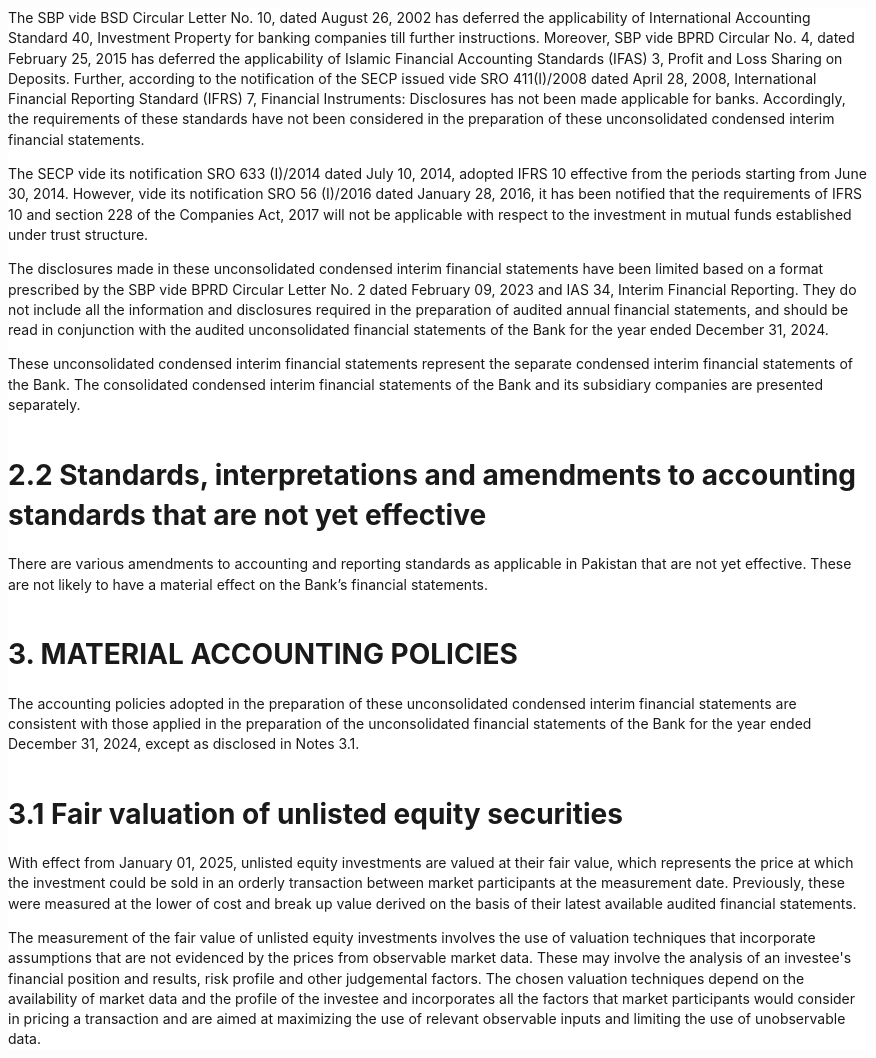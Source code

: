 The SBP vide BSD Circular Letter No. 10, dated August 26, 2002 has deferred the applicability of International Accounting Standard 40, Investment Property for banking companies till further instructions. Moreover, SBP vide BPRD Circular No. 4, dated February 25, 2015 has deferred the applicability of Islamic Financial Accounting Standards (IFAS) 3, Profit and Loss Sharing on Deposits. Further, according to the notification of the SECP issued vide SRO 411(I)/2008 dated April 28, 2008, International Financial Reporting Standard (IFRS) 7, Financial Instruments: Disclosures has not been made applicable for banks. Accordingly, the requirements of these standards have not been considered in the preparation of these unconsolidated condensed interim financial statements.

The SECP vide its notification SRO 633 (I)/2014 dated July 10, 2014, adopted IFRS 10 effective from the periods starting from June 30, 2014. However, vide its notification SRO 56 (I)/2016 dated January 28, 2016, it has been notified that the requirements of IFRS 10 and section 228 of the Companies Act, 2017 will not be applicable with respect to the investment in mutual funds established under trust structure.

The disclosures made in these unconsolidated condensed interim financial statements have been limited based on a format prescribed by the SBP vide BPRD Circular Letter No. 2 dated February 09, 2023 and IAS 34, Interim Financial Reporting. They do not include all the information and disclosures required in the preparation of audited annual financial statements, and should be read in conjunction with the audited unconsolidated financial statements of the Bank for the year ended December 31, 2024.

These unconsolidated condensed interim financial statements represent the separate condensed interim financial statements of the Bank. The consolidated condensed interim financial statements of the Bank and its subsidiary companies are presented separately.

# 2.2 Standards, interpretations and amendments to accounting standards that are not yet effective

There are various amendments to accounting and reporting standards as applicable in Pakistan that are not yet effective. These are not likely to have a material effect on the Bank’s financial statements.

# 3. MATERIAL ACCOUNTING POLICIES

The accounting policies adopted in the preparation of these unconsolidated condensed interim financial statements are consistent with those applied in the preparation of the unconsolidated financial statements of the Bank for the year ended December 31, 2024, except as disclosed in Notes 3.1.

# 3.1 Fair valuation of unlisted equity securities

With effect from January 01, 2025, unlisted equity investments are valued at their fair value, which represents the price at which the investment could be sold in an orderly transaction between market participants at the measurement date. Previously, these were measured at the lower of cost and break up value derived on the basis of their latest available audited financial statements.

The measurement of the fair value of unlisted equity investments involves the use of valuation techniques that incorporate assumptions that are not evidenced by the prices from observable market data. These may involve the analysis of an investee's financial position and results, risk profile and other judgemental factors. The chosen valuation techniques depend on the availability of market data and the profile of the investee and incorporates all the factors that market participants would consider in pricing a transaction and are aimed at maximizing the use of relevant observable inputs and limiting the use of unobservable data.
